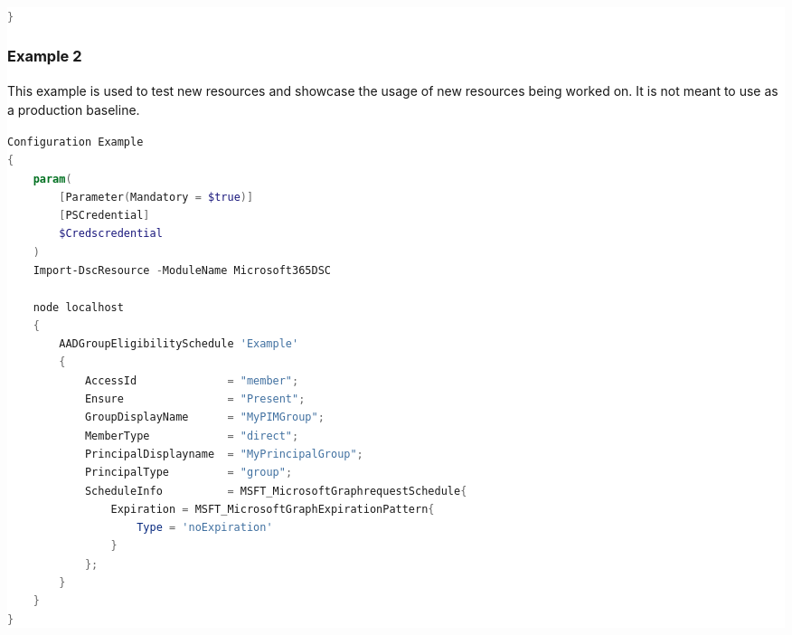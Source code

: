 ```powershell
}
```

### Example 2

This example is used to test new resources and showcase the usage of new resources being worked on.
It is not meant to use as a production baseline.

```powershell
Configuration Example
{
    param(
        [Parameter(Mandatory = $true)]
        [PSCredential]
        $Credscredential
    )
    Import-DscResource -ModuleName Microsoft365DSC

    node localhost
    {
        AADGroupEligibilitySchedule 'Example'
        {
            AccessId              = "member";
            Ensure                = "Present";
            GroupDisplayName      = "MyPIMGroup";
            MemberType            = "direct";
            PrincipalDisplayname  = "MyPrincipalGroup";
            PrincipalType         = "group";
            ScheduleInfo          = MSFT_MicrosoftGraphrequestSchedule{
                Expiration = MSFT_MicrosoftGraphExpirationPattern{
                    Type = 'noExpiration'
                }
            };
        }
    }
}
```

